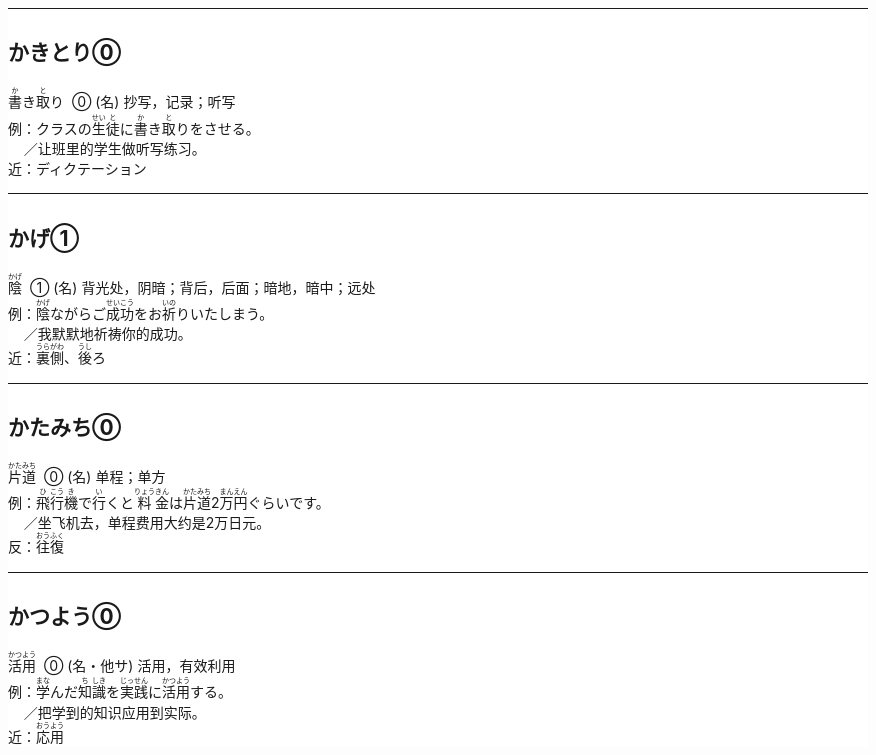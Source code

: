 - - -

## かきとり⓪

<span>
  <ruby>書<rt>か</rt>き<rt></rt>取<rt>と</rt>り</ruby>
</span>&nbsp;⓪ (名) 抄写，记录；听写
<div>
  <font> 例</font>：<ruby>クラスの<rt></rt>生<rt>せい</rt>徒<rt>と</rt>に<rt></rt>書<rt>か</rt>き<rt></rt>取<rt>と</rt>りをさせる。</ruby><br>&nbsp;&nbsp;&nbsp;&nbsp;／让班里的学生做听写练习。
  <br>
  <font> 近</font>：<ruby>ディクテーション</ruby>
</div>

- - -

## かげ①

<span>
  <ruby>陰<rt>かげ</rt></ruby>
</span>&nbsp;① (名) 背光处，阴暗；背后，后面；暗地，暗中；远处
<div>
  <font> 例</font>：<ruby>陰<rt>かげ</rt>ながらご<rt></rt>成<rt>せい</rt>功<rt>こう</rt>をお<rt></rt>祈<rt>いの</rt>りいたしまう。</ruby><br>&nbsp;&nbsp;&nbsp;&nbsp;／我默默地祈祷你的成功。
  <br>
  <font> 近</font>：<ruby>裏<rt>うら</rt>側<rt>がわ</rt></ruby>、<ruby>後<rt>うし</rt>ろ</ruby>
</div>

- - -

## かたみち⓪

<span>
  <ruby>片<rt>かた</rt>道<rt>みち</rt></ruby>
</span>&nbsp;⓪ (名) 单程；单方
<div>
  <font> 例</font>：<ruby>飛<rt>ひ</rt>行<rt>こう</rt>機<rt>き</rt>で<rt></rt>行<rt>い</rt>くと<rt></rt>料<rt>りょう</rt>金<rt>きん</rt>は<rt></rt>片<rt>かた</rt>道<rt>みち</rt>2<rt></rt>万<rt>まん</rt>円<rt>えん</rt>ぐらいです。</ruby><br>&nbsp;&nbsp;&nbsp;&nbsp;／坐飞机去，单程费用大约是2万日元。
  <br>
  <font> 反</font>：<ruby>往<rt>おう</rt>復<rt>ふく</rt></ruby>
</div>

- - -

## かつよう⓪

<span>
  <ruby>活<rt>かつ</rt>用<rt>よう</rt></ruby>
</span>&nbsp;⓪ (名・他サ) 活用，有效利用
<div>
  <font> 例</font>：<ruby>学<rt>まな</rt>んだ<rt></rt>知<rt>ち</rt>識<rt>しき</rt>を<rt></rt>実<rt>じっ</rt>践<rt>せん</rt>に<rt></rt>活<rt>かつ</rt>用<rt>よう</rt>する。</ruby><br>&nbsp;&nbsp;&nbsp;&nbsp;／把学到的知识应用到实际。
  <br>
  <font> 近</font>：<ruby>応<rt>おう</rt>用<rt>よう</rt></ruby>
</div>

